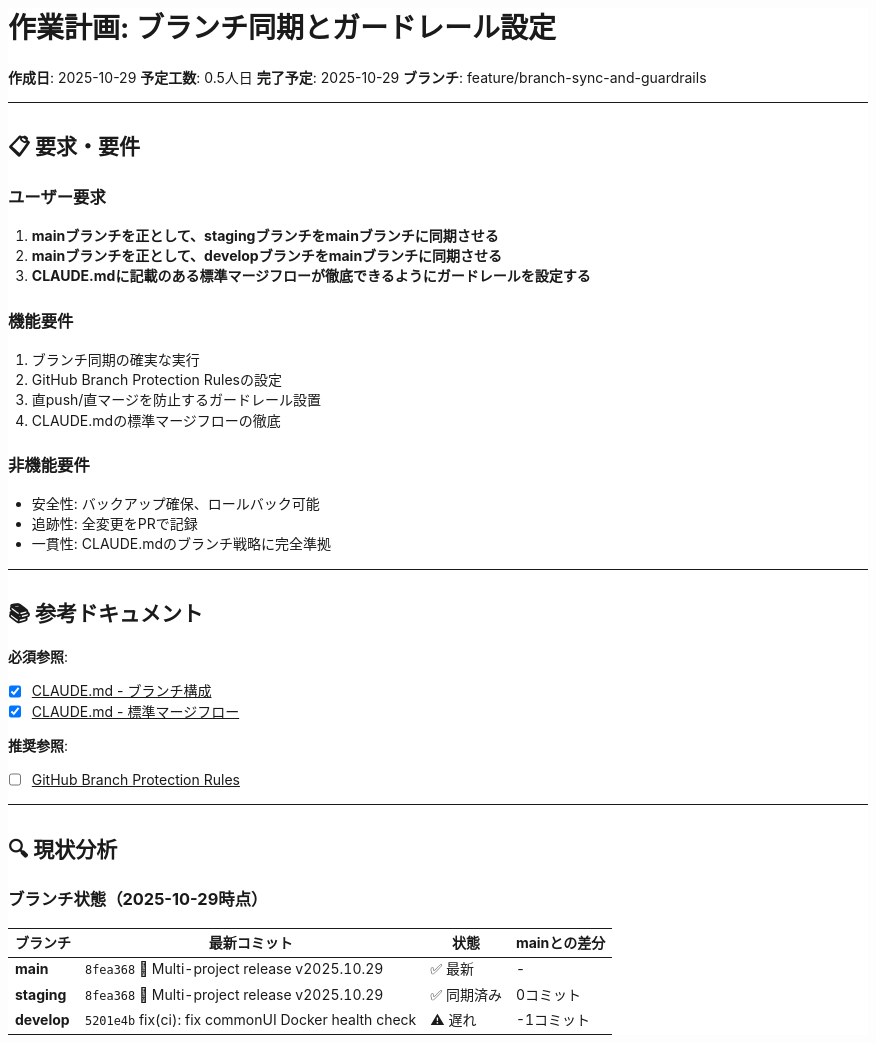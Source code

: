 # 作業計画: ブランチ同期とガードレール設定

**作成日**: 2025-10-29
**予定工数**: 0.5人日
**完了予定**: 2025-10-29
**ブランチ**: feature/branch-sync-and-guardrails

---

## 📋 要求・要件

### ユーザー要求
1. **mainブランチを正として、stagingブランチをmainブランチに同期させる**
2. **mainブランチを正として、developブランチをmainブランチに同期させる**
3. **CLAUDE.mdに記載のある標準マージフローが徹底できるようにガードレールを設定する**

### 機能要件
1. ブランチ同期の確実な実行
2. GitHub Branch Protection Rulesの設定
3. 直push/直マージを防止するガードレール設置
4. CLAUDE.mdの標準マージフローの徹底

### 非機能要件
- 安全性: バックアップ確保、ロールバック可能
- 追跡性: 全変更をPRで記録
- 一貫性: CLAUDE.mdのブランチ戦略に完全準拠

---

## 📚 参考ドキュメント

**必須参照**:
- [x] [CLAUDE.md - ブランチ構成](../../CLAUDE.md#L37-L95)
- [x] [CLAUDE.md - 標準マージフロー](../../CLAUDE.md#L96-L132)

**推奨参照**:
- [ ] [GitHub Branch Protection Rules](https://docs.github.com/en/repositories/configuring-branches-and-merges-in-your-repository/managing-protected-branches/about-protected-branches)

---

## 🔍 現状分析

### ブランチ状態（2025-10-29時点）

| ブランチ | 最新コミット | 状態 | mainとの差分 |
|---------|------------|------|------------|
| **main** | `8fea368` 🔖 Multi-project release v2025.10.29 | ✅ 最新 | - |
| **staging** | `8fea368` 🔖 Multi-project release v2025.10.29 | ✅ 同期済み | 0コミット |
| **develop** | `5201e4b` fix(ci): fix commonUI Docker health check | ⚠️ 遅れ | -1コミット |
